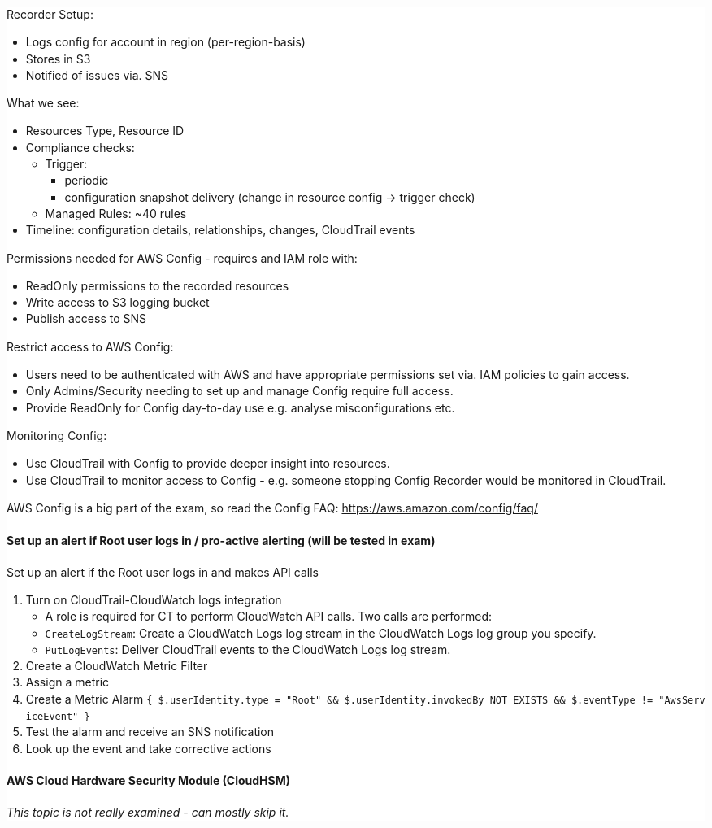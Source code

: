 Recorder Setup:

- Logs config for account in region (per-region-basis)
- Stores in S3
- Notified of issues via. SNS

What we see:

- Resources Type, Resource ID
- Compliance checks:
  - Trigger:
    - periodic
    - configuration snapshot delivery (change in resource config -> trigger check)
  - Managed Rules: ~40 rules
- Timeline: configuration details, relationships, changes, CloudTrail events

Permissions needed for AWS Config - requires and IAM role with:

- ReadOnly permissions to the recorded resources
- Write access to S3 logging bucket
- Publish access to SNS

Restrict access to AWS Config:

- Users need to be authenticated with AWS and have appropriate permissions set via. IAM policies to gain access.
- Only Admins/Security needing to set up and manage Config require full access.
- Provide ReadOnly for Config day-to-day use e.g. analyse misconfigurations etc.

Monitoring Config:

- Use CloudTrail with Config to provide deeper insight into resources.
- Use CloudTrail to monitor access to Config - e.g. someone stopping Config Recorder would be monitored in CloudTrail.

AWS Config is a big part of the exam, so read the Config FAQ: <https://aws.amazon.com/config/faq/>

#### Set up an alert if Root user logs in / pro-active alerting (will be tested in exam)

Set up an alert if the Root user logs in and makes API calls

1. Turn on CloudTrail-CloudWatch logs integration
   - A role is required for CT to perform CloudWatch API calls. Two calls are performed:
   - `CreateLogStream`: Create a CloudWatch Logs log stream in the CloudWatch Logs log group you specify.
   - `PutLogEvents`: Deliver CloudTrail events to the CloudWatch Logs log stream.
2. Create a CloudWatch Metric Filter
3. Assign a metric
4. Create a Metric Alarm `{ $.userIdentity.type = "Root" && $.userIdentity.invokedBy NOT EXISTS && $.eventType != "AwsServiceEvent" }`
5. Test the alarm and receive an SNS notification
6. Look up the event and take corrective actions

#### AWS Cloud Hardware Security Module (CloudHSM)

_This topic is not really examined - can mostly skip it._

